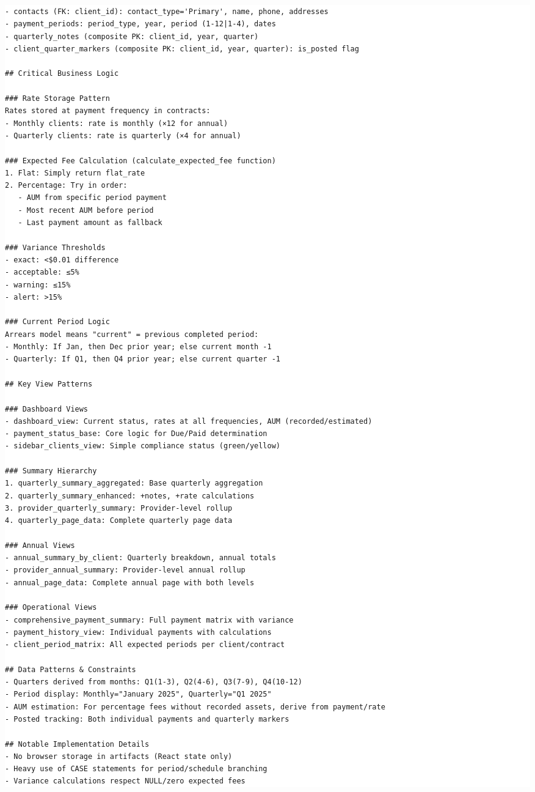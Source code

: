```
- contacts (FK: client_id): contact_type='Primary', name, phone, addresses
- payment_periods: period_type, year, period (1-12|1-4), dates
- quarterly_notes (composite PK: client_id, year, quarter)
- client_quarter_markers (composite PK: client_id, year, quarter): is_posted flag

## Critical Business Logic

### Rate Storage Pattern
Rates stored at payment frequency in contracts:
- Monthly clients: rate is monthly (×12 for annual)
- Quarterly clients: rate is quarterly (×4 for annual)

### Expected Fee Calculation (calculate_expected_fee function)
1. Flat: Simply return flat_rate
2. Percentage: Try in order:
   - AUM from specific period payment
   - Most recent AUM before period
   - Last payment amount as fallback

### Variance Thresholds
- exact: <$0.01 difference
- acceptable: ≤5%
- warning: ≤15%
- alert: >15%

### Current Period Logic
Arrears model means "current" = previous completed period:
- Monthly: If Jan, then Dec prior year; else current month -1
- Quarterly: If Q1, then Q4 prior year; else current quarter -1

## Key View Patterns

### Dashboard Views
- dashboard_view: Current status, rates at all frequencies, AUM (recorded/estimated)
- payment_status_base: Core logic for Due/Paid determination
- sidebar_clients_view: Simple compliance status (green/yellow)

### Summary Hierarchy
1. quarterly_summary_aggregated: Base quarterly aggregation
2. quarterly_summary_enhanced: +notes, +rate calculations
3. provider_quarterly_summary: Provider-level rollup
4. quarterly_page_data: Complete quarterly page data

### Annual Views
- annual_summary_by_client: Quarterly breakdown, annual totals
- provider_annual_summary: Provider-level annual rollup
- annual_page_data: Complete annual page with both levels

### Operational Views
- comprehensive_payment_summary: Full payment matrix with variance
- payment_history_view: Individual payments with calculations
- client_period_matrix: All expected periods per client/contract

## Data Patterns & Constraints
- Quarters derived from months: Q1(1-3), Q2(4-6), Q3(7-9), Q4(10-12)
- Period display: Monthly="January 2025", Quarterly="Q1 2025"
- AUM estimation: For percentage fees without recorded assets, derive from payment/rate
- Posted tracking: Both individual payments and quarterly markers

## Notable Implementation Details
- No browser storage in artifacts (React state only)
- Heavy use of CASE statements for period/schedule branching
- Variance calculations respect NULL/zero expected fees
```